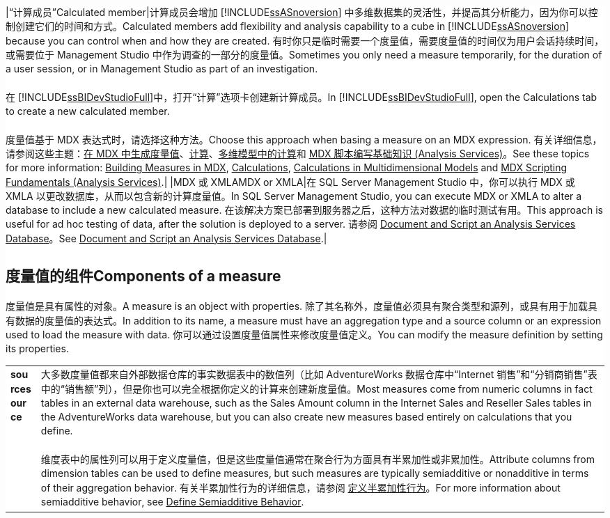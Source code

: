 |<span data-ttu-id="d3928-128">“计算成员”</span><span class="sxs-lookup"><span data-stu-id="d3928-128">Calculated member</span></span>|<span data-ttu-id="d3928-129">计算成员会增加 [!INCLUDE[ssASnoversion](../../includes/ssasnoversion-md.md)] 中多维数据集的灵活性，并提高其分析能力，因为你可以控制创建它们的时间和方式。</span><span class="sxs-lookup"><span data-stu-id="d3928-129">Calculated members add flexibility and analysis capability to a cube in [!INCLUDE[ssASnoversion](../../includes/ssasnoversion-md.md)] because you can control when and how they are created.</span></span> <span data-ttu-id="d3928-130">有时你只是临时需要一个度量值，需要度量值的时间仅为用户会话持续时间，或需要位于 Management Studio 中作为调查的一部分的度量值。</span><span class="sxs-lookup"><span data-stu-id="d3928-130">Sometimes you only need a measure temporarily, for the duration of a user session, or in Management Studio as part of an investigation.</span></span><br /><br /> <span data-ttu-id="d3928-131">在 [!INCLUDE[ssBIDevStudioFull](../../includes/ssbidevstudiofull-md.md)]中，打开“计算”选项卡创建新计算成员。</span><span class="sxs-lookup"><span data-stu-id="d3928-131">In [!INCLUDE[ssBIDevStudioFull](../../includes/ssbidevstudiofull-md.md)], open the Calculations tab to create a new calculated member.</span></span><br /><br /> <span data-ttu-id="d3928-132">度量值基于 MDX 表达式时，请选择这种方法。</span><span class="sxs-lookup"><span data-stu-id="d3928-132">Choose this approach when basing a measure on an MDX expression.</span></span> <span data-ttu-id="d3928-133">有关详细信息，请参阅这些主题：[在 MDX 中生成度量值](mdx/mdx-building-measures.md)、[计算](../multidimensional-models-olap-logical-cube-objects/calculations.md)、[多维模型中的计算](calculations-in-multidimensional-models.md)和 [MDX 脚本编写基础知识 (Analysis Services)](mdx/mdx-scripting-fundamentals-analysis-services.md)。</span><span class="sxs-lookup"><span data-stu-id="d3928-133">See these topics for more information: [Building Measures in MDX](mdx/mdx-building-measures.md), [Calculations](../multidimensional-models-olap-logical-cube-objects/calculations.md), [Calculations in Multidimensional Models](calculations-in-multidimensional-models.md) and [MDX Scripting Fundamentals &#40;Analysis Services&#41;](mdx/mdx-scripting-fundamentals-analysis-services.md).</span></span>|
|<span data-ttu-id="d3928-134">MDX 或 XMLA</span><span class="sxs-lookup"><span data-stu-id="d3928-134">MDX or XMLA</span></span>|<span data-ttu-id="d3928-135">在 SQL Server Management Studio 中，你可以执行 MDX 或 XMLA 以更改数据库，从而以包含新的计算度量值。</span><span class="sxs-lookup"><span data-stu-id="d3928-135">In SQL Server Management Studio, you can execute MDX or XMLA to alter a database to include a new calculated measure.</span></span> <span data-ttu-id="d3928-136">在该解决方案已部署到服务器之后，这种方法对数据的临时测试有用。</span><span class="sxs-lookup"><span data-stu-id="d3928-136">This approach is useful for ad hoc testing of data, after the solution is deployed to a server.</span></span> <span data-ttu-id="d3928-137">请参阅 [Document and Script an Analysis Services Database](document-and-script-an-analysis-services-database.md)。</span><span class="sxs-lookup"><span data-stu-id="d3928-137">See [Document and Script an Analysis Services Database](document-and-script-an-analysis-services-database.md).</span></span>|

##  <a name="components-of-a-measure"></a><a name="bkmk_comps"></a><span data-ttu-id="d3928-138">度量值的组件</span><span class="sxs-lookup"><span data-stu-id="d3928-138">Components of a measure</span></span>
 <span data-ttu-id="d3928-139">度量值是具有属性的对象。</span><span class="sxs-lookup"><span data-stu-id="d3928-139">A measure is an object with properties.</span></span> <span data-ttu-id="d3928-140">除了其名称外，度量值必须具有聚合类型和源列，或具有用于加载具有数据的度量值的表达式。</span><span class="sxs-lookup"><span data-stu-id="d3928-140">In addition to its name, a measure must have an aggregation type and a source column or an expression used to load the measure with data.</span></span> <span data-ttu-id="d3928-141">你可以通过设置度量值属性来修改度量值定义。</span><span class="sxs-lookup"><span data-stu-id="d3928-141">You can modify the measure definition by setting its properties.</span></span>

|||
|-|-|
|<span data-ttu-id="d3928-142">**source**</span><span class="sxs-lookup"><span data-stu-id="d3928-142">**source**</span></span>|<span data-ttu-id="d3928-143">大多数度量值都来自外部数据仓库的事实数据表中的数值列（比如 AdventureWorks 数据仓库中“Internet 销售”和“分销商销售”表中的“销售额”列），但是你也可以完全根据你定义的计算来创建新度量值。</span><span class="sxs-lookup"><span data-stu-id="d3928-143">Most measures come from numeric columns in fact tables in an external data warehouse, such as the Sales Amount column in the Internet Sales and Reseller Sales tables in the AdventureWorks data warehouse, but you can also create new measures based entirely on calculations that you define.</span></span><br /><br /> <span data-ttu-id="d3928-144">维度表中的属性列可以用于定义度量值，但是这些度量值通常在聚合行为方面具有半累加性或非累加性。</span><span class="sxs-lookup"><span data-stu-id="d3928-144">Attribute columns from dimension tables can be used to define measures, but such measures are typically semiadditive or nonadditive in terms of their aggregation behavior.</span></span> <span data-ttu-id="d3928-145">有关半累加性行为的详细信息，请参阅 [定义半累加性行为](define-semiadditive-behavior.md)。</span><span class="sxs-lookup"><span data-stu-id="d3928-145">For more information about semiadditive behavior, see [Define Semiadditive Behavior](define-semiadditive-behavior.md).</span></span>|